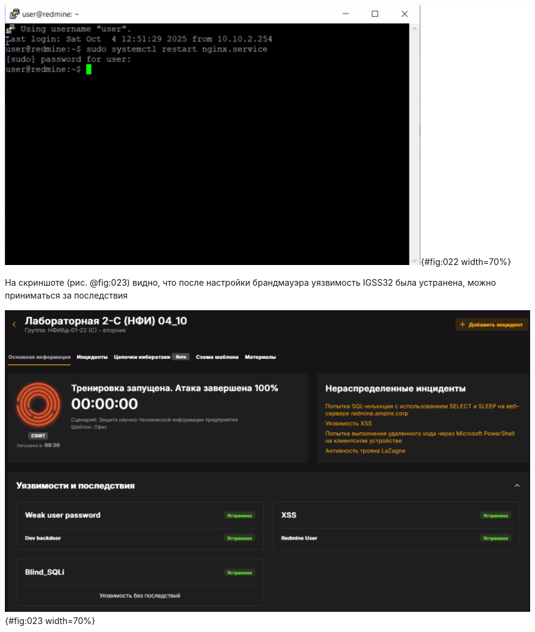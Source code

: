 ![Перезапуск сервера](image/22.png){#fig:022 width=70%}

На скриншоте (рис. @fig:023) видно, что после настройки брандмауэра уязвимость IGSS32 была устранена, можно приниматься за последствия 

![Уязвимость Blind_SQLi была устранена](image/23.png){#fig:023 width=70%}
